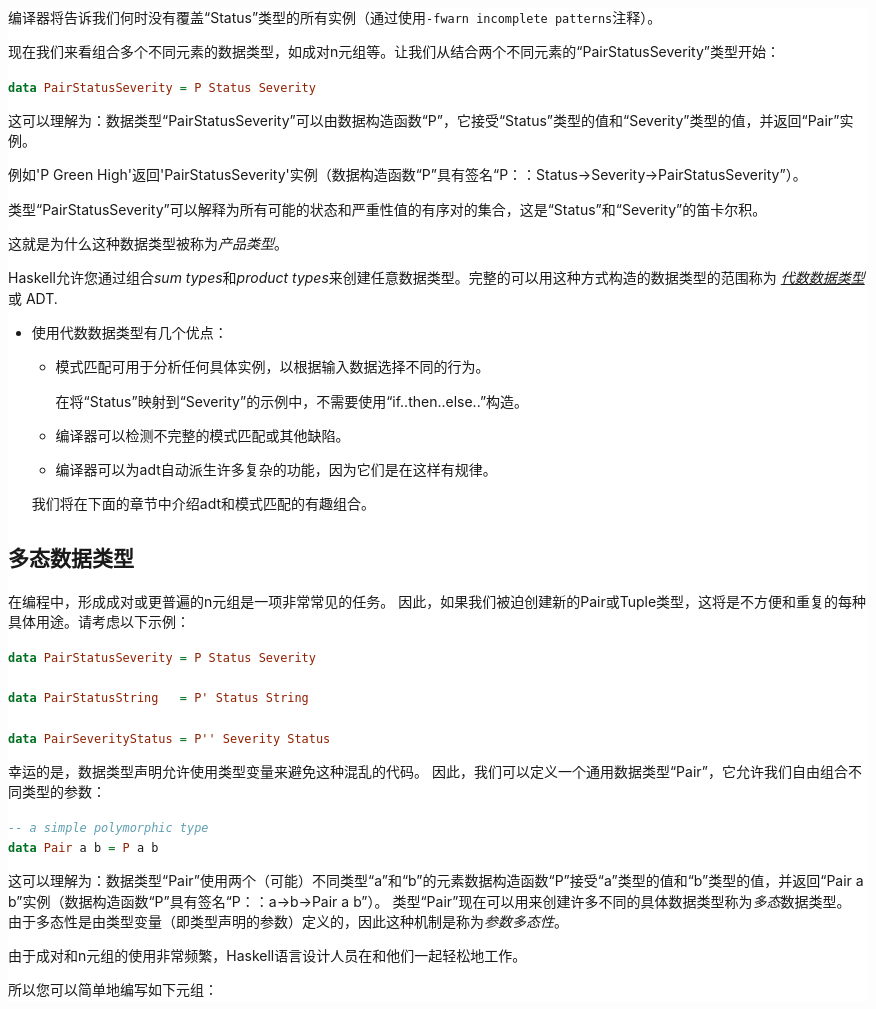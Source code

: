 编译器将告诉我们何时没有覆盖“Status”类型的所有实例（通过使用`-fwarn incomplete patterns`注释）。

现在我们来看组合多个不同元素的数据类型，如成对n元组等。让我们从结合两个不同元素的“PairStatusSeverity”类型开始：

```haskell
data PairStatusSeverity = P Status Severity
```

这可以理解为：数据类型“PairStatusSeverity”可以由数据构造函数“P”，它接受“Status”类型的值和“Severity”类型的值，并返回“Pair”实例。

例如'P Green High'返回'PairStatusSeverity'实例（数据构造函数“P”具有签名“P：：Status->Severity->PairStatusSeverity”）。

类型“PairStatusSeverity”可以解释为所有可能的状态和严重性值的有序对的集合，这是“Status”和“Severity”的笛卡尔积。

这就是为什么这种数据类型被称为*产品类型*。

Haskell允许您通过组合*sum types*和*product types*来创建任意数据类型。完整的可以用这种方式构造的数据类型的范围称为
[*代数数据类型*](https://en.wikipedia.org/wiki/Algebraic_data_type) 或 ADT.

- 使用代数数据类型有几个优点：
  
  - ​    模式匹配可用于分析任何具体实例，以根据输入数据选择不同的行为。
  
    ​		在将“Status”映射到“Severity”的示例中，不需要使用“if..then..else..”构造。
  
  - 编译器可以检测不完整的模式匹配或其他缺陷。
  
  - 编译器可以为adt自动派生许多复杂的功能，因为它们是在这样有规律。
  
  我们将在下面的章节中介绍adt和模式匹配的有趣组合。

## 多态数据类型

在编程中，形成成对或更普遍的n元组是一项非常常见的任务。
因此，如果我们被迫创建新的Pair或Tuple类型，这将是不方便和重复的每种具体用途。请考虑以下示例：

```haskell
data PairStatusSeverity = P Status Severity

data PairStatusString   = P' Status String

data PairSeverityStatus = P'' Severity Status
```

幸运的是，数据类型声明允许使用类型变量来避免这种混乱的代码。
因此，我们可以定义一个通用数据类型“Pair”，它允许我们自由组合不同类型的参数：

```haskell
-- a simple polymorphic type
data Pair a b = P a b
```

这可以理解为：数据类型“Pair”使用两个（可能）不同类型“a”和“b”的元素数据构造函数“P”接受“a”类型的值和“b”类型的值，并返回“Pair a b”实例（数据构造函数“P”具有签名“P：：a->b->Pair a b”）。
类型“Pair”现在可以用来创建许多不同的具体数据类型称为*多态*数据类型。
由于多态性是由类型变量（即类型声明的参数）定义的，因此这种机制是称为*参数多态性*。

由于成对和n元组的使用非常频繁，Haskell语言设计人员在和他们一起轻松地工作。

所以您可以简单地编写如下元组：
